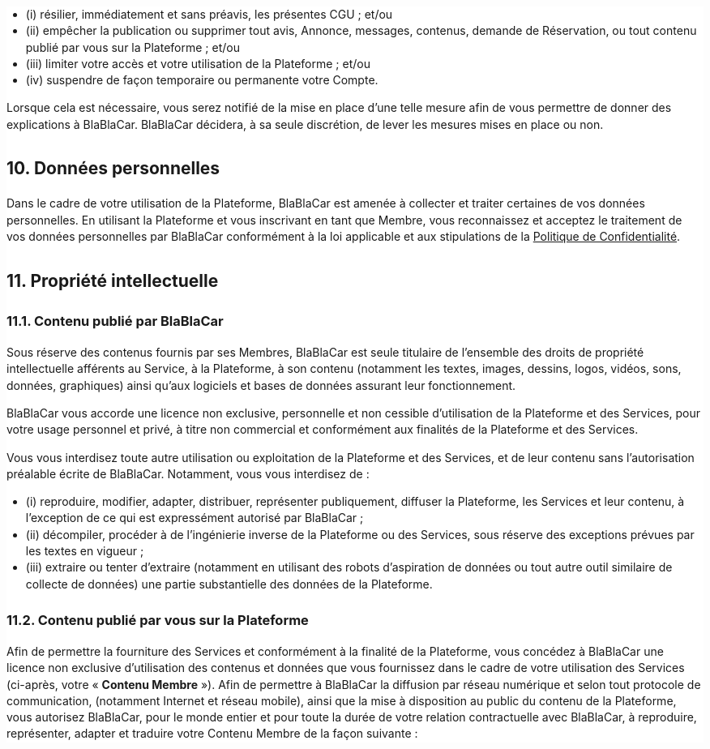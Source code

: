 * (i) résilier, immédiatement et sans préavis, les présentes CGU ; et/ou
* (ii) empêcher la publication ou supprimer tout avis, Annonce, messages, contenus, demande de Réservation, ou tout contenu publié par vous sur la Plateforme ; et/ou
* (iii) limiter votre accès et votre utilisation de la Plateforme ; et/ou
* (iv) suspendre de façon temporaire ou permanente votre Compte.

Lorsque cela est nécessaire, vous serez notifié de la mise en place d’une telle mesure afin de vous permettre de donner des explications à BlaBlaCar. BlaBlaCar décidera, à sa seule discrétion, de lever les mesures mises en place ou non.

10\. Données personnelles
-------------------------

Dans le cadre de votre utilisation de la Plateforme, BlaBlaCar est amenée à collecter et traiter certaines de vos données personnelles. En utilisant la Plateforme et vous inscrivant en tant que Membre, vous reconnaissez et acceptez le traitement de vos données personnelles par BlaBlaCar conformément à la loi applicable et aux stipulations de la [Politique de Confidentialité](https://www.blablacar.fr/about-us/privacy-policy).

11\. Propriété intellectuelle
-----------------------------

### 11.1. Contenu publié par BlaBlaCar

Sous réserve des contenus fournis par ses Membres, BlaBlaCar est seule titulaire de l’ensemble des droits de propriété intellectuelle afférents au Service, à la Plateforme, à son contenu (notamment les textes, images, dessins, logos, vidéos, sons, données, graphiques) ainsi qu’aux logiciels et bases de données assurant leur fonctionnement.

BlaBlaCar vous accorde une licence non exclusive, personnelle et non cessible d’utilisation de la Plateforme et des Services, pour votre usage personnel et privé, à titre non commercial et conformément aux finalités de la Plateforme et des Services.

Vous vous interdisez toute autre utilisation ou exploitation de la Plateforme et des Services, et de leur contenu sans l’autorisation préalable écrite de BlaBlaCar. Notamment, vous vous interdisez de :

* (i) reproduire, modifier, adapter, distribuer, représenter publiquement, diffuser la Plateforme, les Services et leur contenu, à l’exception de ce qui est expressément autorisé par BlaBlaCar ;
* (ii) décompiler, procéder à de l’ingénierie inverse de la Plateforme ou des Services, sous réserve des exceptions prévues par les textes en vigueur ;
* (iii) extraire ou tenter d’extraire (notamment en utilisant des robots d’aspiration de données ou tout autre outil similaire de collecte de données) une partie substantielle des données de la Plateforme.

### 11.2. Contenu publié par vous sur la Plateforme

Afin de permettre la fourniture des Services et conformément à la finalité de la Plateforme, vous concédez à BlaBlaCar une licence non exclusive d’utilisation des contenus et données que vous fournissez dans le cadre de votre utilisation des Services (ci-après, votre « **Contenu Membre** »). Afin de permettre à BlaBlaCar la diffusion par réseau numérique et selon tout protocole de communication, (notamment Internet et réseau mobile), ainsi que la mise à disposition au public du contenu de la Plateforme, vous autorisez BlaBlaCar, pour le monde entier et pour toute la durée de votre relation contractuelle avec BlaBlaCar, à reproduire, représenter, adapter et traduire votre Contenu Membre de la façon suivante :
